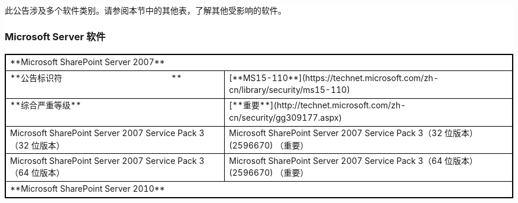 此公告涉及多个软件类别。请参阅本节中的其他表，了解其他受影响的软件。

### Microsoft Server 软件

<p> </p>
<table style="border:1px solid black;">
<tr>
<td style="border:1px solid black;" colspan="2">
**Microsoft SharePoint Server 2007**

</td>
</tr>
<tr>
<td style="border:1px solid black;">
**公告标识符                                                 **

</td>
<td style="border:1px solid black;">
[**MS15-110**](https://technet.microsoft.com/zh-cn/library/security/ms15-110)

</td>
</tr>
<tr>
<td style="border:1px solid black;">
**综合严重等级**

</td>
<td style="border:1px solid black;">
[**重要**](http://technet.microsoft.com/zh-cn/security/gg309177.aspx)

</td>
</tr>
<tr>
<td style="border:1px solid black;">
Microsoft SharePoint Server 2007 Service Pack 3（32 位版本）

</td>
<td style="border:1px solid black;">
Microsoft SharePoint Server 2007 Service Pack 3（32 位版本）  
(2596670)  
（重要）

</td>
</tr>
<tr>
<td style="border:1px solid black;">
Microsoft SharePoint Server 2007 Service Pack 3（64 位版本）

</td>
<td style="border:1px solid black;">
Microsoft SharePoint Server 2007 Service Pack 3（64 位版本）  
(2596670)  
（重要）

</td>
</tr>
<tr>
<td style="border:1px solid black;" colspan="2">
**Microsoft SharePoint Server 2010**
